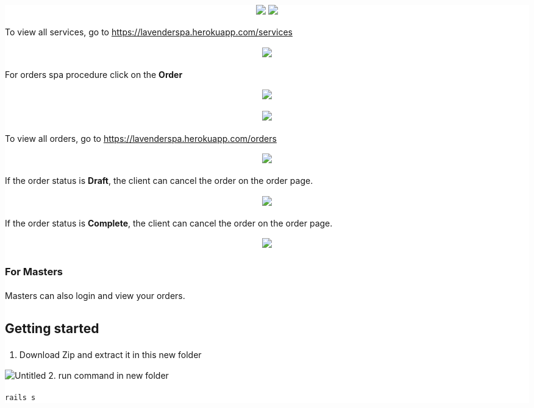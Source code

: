 <p align="center">
  <img src="https://user-images.githubusercontent.com/100422107/172839608-c517a2fa-3bbb-4817-b359-0920981b9c2b.png" width="400" heigth="250">
  <img src="https://user-images.githubusercontent.com/100422107/172840010-3c499ec2-30de-4688-b7e1-479f97e153dd.png" width="460" heigth="250">
</p>

To view all services, go to https://lavenderspa.herokuapp.com/services

<p align="center"><img src="https://user-images.githubusercontent.com/100422107/172845613-1bc03615-48f3-4cdd-b3ae-e3806b1dc369.png" width="600" heigth="400"></p>

 For orders spa procedure click on the **Order**
 
<p align="center"><img src="https://user-images.githubusercontent.com/100422107/172845922-11ff80f9-8dbb-486f-b848-291cf7fbd9d1.png" width="600" heigth="400"></p>
<p align="center"><img src="https://user-images.githubusercontent.com/100422107/172846096-a75fe840-2343-4176-980c-e87e9819fb42.png" width="300" heigth="200"></p>

To view all orders, go to https://lavenderspa.herokuapp.com/orders

<p align="center"><img src="https://user-images.githubusercontent.com/100422107/172840809-adc67c9e-e948-47c9-b39d-c8502bfdea39.png" width="600" heigth="400"></p>

If the order status is **Draft**, the client can cancel the order on the order page.

<p align="center"><img src="https://user-images.githubusercontent.com/100422107/172844888-240c0061-fdaa-49d8-8a2a-77d8e608fe6c.png" width="300" heigth="200"></p>

If the order status is **Complete**, the client can cancel the order on the order page.

<p align="center"><img src="https://user-images.githubusercontent.com/100422107/172841839-d09bc5db-8102-4740-b7ec-00d1753ae41a.png" width="600" heigth="400"></p>

### For Masters
Masters can also login and view your orders.

## Getting started
1. Download Zip and extract it in this new folder

![Untitled](https://user-images.githubusercontent.com/100422107/172830009-a8984493-ccca-4d9f-961b-93a2cc5a72a7.png)
2. run command in new folder
```
rails s
```
